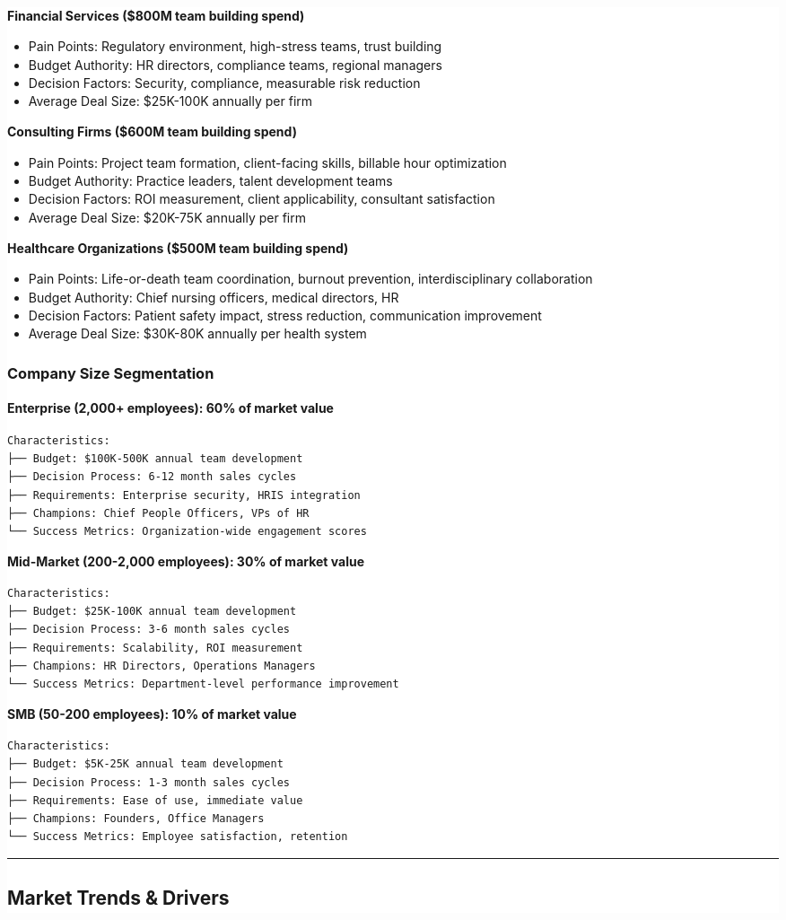 **Financial Services ($800M team building spend)**
- Pain Points: Regulatory environment, high-stress teams, trust building
- Budget Authority: HR directors, compliance teams, regional managers
- Decision Factors: Security, compliance, measurable risk reduction
- Average Deal Size: $25K-100K annually per firm

**Consulting Firms ($600M team building spend)**
- Pain Points: Project team formation, client-facing skills, billable hour optimization
- Budget Authority: Practice leaders, talent development teams
- Decision Factors: ROI measurement, client applicability, consultant satisfaction
- Average Deal Size: $20K-75K annually per firm

**Healthcare Organizations ($500M team building spend)**
- Pain Points: Life-or-death team coordination, burnout prevention, interdisciplinary collaboration
- Budget Authority: Chief nursing officers, medical directors, HR
- Decision Factors: Patient safety impact, stress reduction, communication improvement
- Average Deal Size: $30K-80K annually per health system

### **Company Size Segmentation**

**Enterprise (2,000+ employees): 60% of market value**
```
Characteristics:
├── Budget: $100K-500K annual team development
├── Decision Process: 6-12 month sales cycles
├── Requirements: Enterprise security, HRIS integration
├── Champions: Chief People Officers, VPs of HR
└── Success Metrics: Organization-wide engagement scores
```

**Mid-Market (200-2,000 employees): 30% of market value**
```
Characteristics:
├── Budget: $25K-100K annual team development
├── Decision Process: 3-6 month sales cycles
├── Requirements: Scalability, ROI measurement
├── Champions: HR Directors, Operations Managers
└── Success Metrics: Department-level performance improvement
```

**SMB (50-200 employees): 10% of market value**
```
Characteristics:
├── Budget: $5K-25K annual team development
├── Decision Process: 1-3 month sales cycles
├── Requirements: Ease of use, immediate value
├── Champions: Founders, Office Managers
└── Success Metrics: Employee satisfaction, retention
```

---

## **Market Trends & Drivers**

